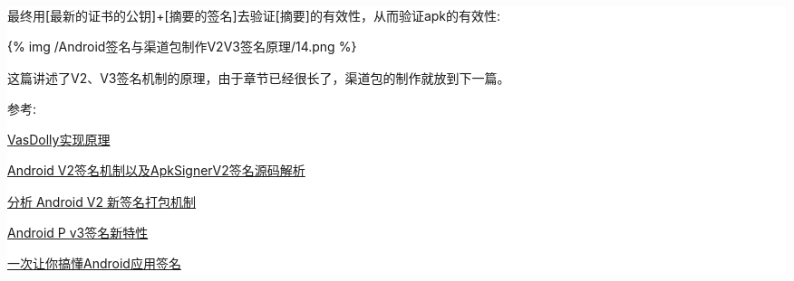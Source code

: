 ```java
```

最终用[最新的证书的公钥]+[摘要的签名]去验证[摘要]的有效性，从而验证apk的有效性:

{% img /Android签名与渠道包制作V2V3签名原理/14.png %}

这篇讲述了V2、V3签名机制的原理，由于章节已经很长了，渠道包的制作就放到下一篇。

参考:

[VasDolly实现原理](https://github.com/Tencent/VasDolly/wiki/VasDolly%E5%AE%9E%E7%8E%B0%E5%8E%9F%E7%90%86)

[Android V2签名机制以及ApkSignerV2签名源码解析](https://www.jianshu.com/p/dc320629bf9d)

[分析 Android V2 新签名打包机制](https://cloud.tencent.com/developer/article/1006237)

[Android P v3签名新特性](https://blog.csdn.net/bobby_fu/article/details/103843038)

[一次让你搞懂Android应用签名](https://blog.fengsq.com/post/ApkSignature.html)